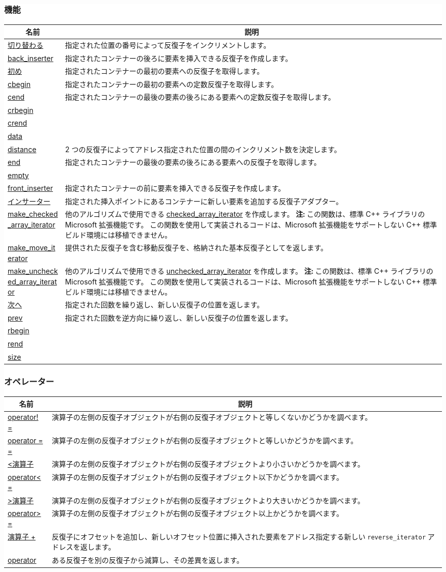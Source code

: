 ### <a name="functions"></a>機能

|名前|説明|
|-|-|
|[切り替わる](../standard-library/iterator-functions.md#advance)|指定された位置の番号によって反復子をインクリメントします。|
|[back_inserter](../standard-library/iterator-functions.md#back_inserter)|指定されたコンテナーの後ろに要素を挿入できる反復子を作成します。|
|[初め](../standard-library/iterator-functions.md#begin)|指定されたコンテナーの最初の要素への反復子を取得します。|
|[cbegin](../standard-library/iterator-functions.md#cbegin)|指定されたコンテナーの最初の要素への定数反復子を取得します。|
|[cend](../standard-library/iterator-functions.md#cend)|指定されたコンテナーの最後の要素の後ろにある要素への定数反復子を取得します。|
|[crbegin](../standard-library/iterator-functions.md#crbegin)||
|[crend](../standard-library/iterator-functions.md#crend)||
|[data](../standard-library/iterator-functions.md#data)||
|[distance](../standard-library/iterator-functions.md#distance)|2 つの反復子によってアドレス指定された位置の間のインクリメント数を決定します。|
|[end](../standard-library/iterator-functions.md#end)|指定されたコンテナーの最後の要素の後ろにある要素への反復子を取得します。|
|[empty](../standard-library/iterator-functions.md#empty)||
|[front_inserter](../standard-library/iterator-functions.md#front_inserter)|指定されたコンテナーの前に要素を挿入できる反復子を作成します。|
|[インサーター](../standard-library/iterator-functions.md#inserter)|指定された挿入ポイントにあるコンテナーに新しい要素を追加する反復子アダプター。|
|[make_checked_array_iterator](../standard-library/iterator-functions.md#make_checked_array_iterator)|他のアルゴリズムで使用できる [checked_array_iterator](../standard-library/checked-array-iterator-class.md) を作成します。 **注:** この関数は、標準 C++ ライブラリの Microsoft 拡張機能です。 この関数を使用して実装されるコードは、Microsoft 拡張機能をサポートしない C++ 標準ビルド環境には移植できません。|
|[make_move_iterator](../standard-library/iterator-functions.md#make_move_iterator)|提供された反復子を含む移動反復子を、格納された基本反復子としてを返します。|
|[make_unchecked_array_iterator](../standard-library/iterator-functions.md#make_unchecked_array_iterator)|他のアルゴリズムで使用できる [unchecked_array_iterator](../standard-library/unchecked-array-iterator-class.md) を作成します。 **注:** この関数は、標準 C++ ライブラリの Microsoft 拡張機能です。 この関数を使用して実装されるコードは、Microsoft 拡張機能をサポートしない C++ 標準ビルド環境には移植できません。|
|[次へ](../standard-library/iterator-functions.md#next)|指定された回数を繰り返し、新しい反復子の位置を返します。|
|[prev](../standard-library/iterator-functions.md#prev)|指定された回数を逆方向に繰り返し、新しい反復子の位置を返します。|
|[rbegin](../standard-library/iterator-functions.md#rbegin)||
|[rend](../standard-library/iterator-functions.md#rend)||
|[size](../standard-library/iterator-functions.md#size)||

### <a name="operators"></a>オペレーター

|名前|説明|
|-|-|
|[operator! =](../standard-library/iterator-operators.md#op_neq)|演算子の左側の反復子オブジェクトが右側の反復子オブジェクトと等しくないかどうかを調べます。|
|[operator = =](../standard-library/iterator-operators.md#op_eq_eq)|演算子の左側の反復子オブジェクトが右側の反復子オブジェクトと等しいかどうかを調べます。|
|[<演算子 ](../standard-library/iterator-operators.md#op_lt)|演算子の左側の反復子オブジェクトが右側の反復子オブジェクトより小さいかどうかを調べます。|
|[operator\<=](../standard-library/iterator-operators.md#op_gt_eq)|演算子の左側の反復子オブジェクトが右側の反復子オブジェクト以下かどうかを調べます。|
|[>演算子 ](../standard-library/iterator-operators.md#op_gt)|演算子の左側の反復子オブジェクトが右側の反復子オブジェクトより大きいかどうかを調べます。|
|[operator>=](../standard-library/iterator-operators.md#op_gt_eq)|演算子の左側の反復子オブジェクトが右側の反復子オブジェクト以上かどうかを調べます。|
|[演算子 +](../standard-library/iterator-operators.md#op_add)|反復子にオフセットを追加し、新しいオフセット位置に挿入された要素をアドレス指定する新しい `reverse_iterator` アドレスを返します。|
|[operator](../standard-library/iterator-operators.md#operator-)|ある反復子を別の反復子から減算し、その差異を返します。|
